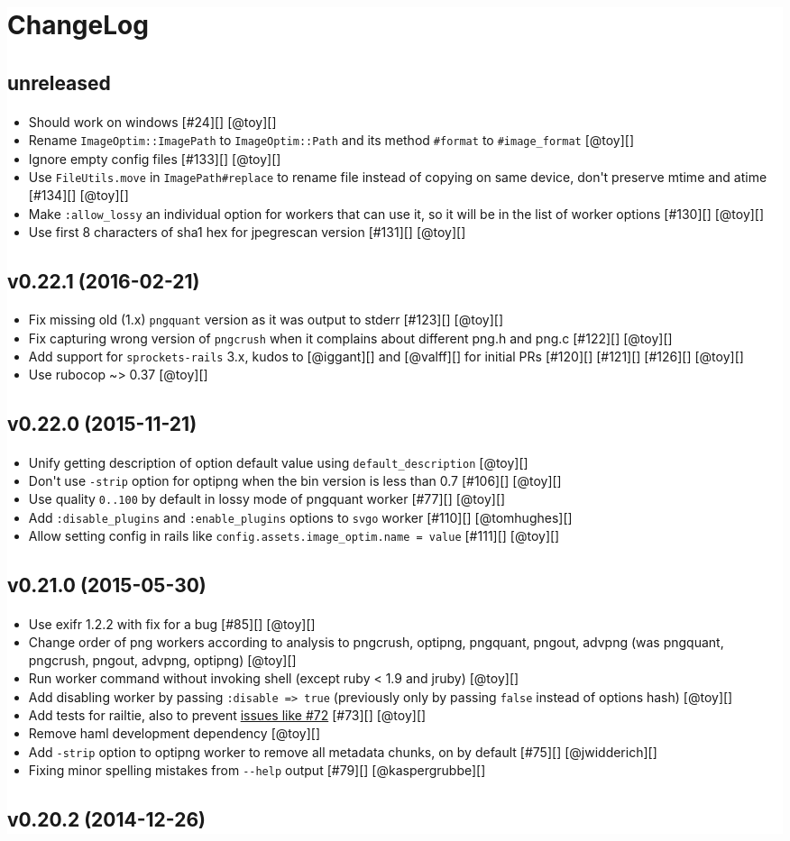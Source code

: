 # ChangeLog

## unreleased

* Should work on windows [#24][] [@toy][]
* Rename `ImageOptim::ImagePath` to `ImageOptim::Path` and its method `#format` to `#image_format` [@toy][]
* Ignore empty config files [#133][] [@toy][]
* Use `FileUtils.move` in `ImagePath#replace` to rename file instead of copying on same device, don't preserve mtime and atime [#134][] [@toy][]
* Make `:allow_lossy` an individual option for workers that can use it, so it will be in the list of worker options [#130][] [@toy][]
* Use first 8 characters of sha1 hex for jpegrescan version [#131][] [@toy][]

## v0.22.1 (2016-02-21)

* Fix missing old (1.x) `pngquant` version as it was output to stderr [#123][] [@toy][]
* Fix capturing wrong version of `pngcrush` when it complains about different png.h and png.c [#122][] [@toy][]
* Add support for `sprockets-rails` 3.x, kudos to [@iggant][] and [@valff][] for initial PRs [#120][] [#121][] [#126][] [@toy][]
* Use rubocop ~> 0.37 [@toy][]

## v0.22.0 (2015-11-21)

* Unify getting description of option default value using `default_description` [@toy][]
* Don't use `-strip` option for optipng when the bin version is less than 0.7 [#106][] [@toy][]
* Use quality `0..100` by default in lossy mode of pngquant worker [#77][] [@toy][]
* Add `:disable_plugins` and `:enable_plugins` options to `svgo` worker [#110][] [@tomhughes][]
* Allow setting config in rails like `config.assets.image_optim.name = value` [#111][] [@toy][]

## v0.21.0 (2015-05-30)

* Use exifr 1.2.2 with fix for a bug [#85][] [@toy][]
* Change order of png workers according to analysis to pngcrush, optipng, pngquant, pngout, advpng (was pngquant, pngcrush, pngout, advpng, optipng) [@toy][]
* Run worker command without invoking shell (except ruby < 1.9 and jruby) [@toy][]
* Add disabling worker by passing `:disable => true` (previously only by passing `false` instead of options hash) [@toy][]
* Add tests for railtie, also to prevent [issues like #72](https://github.com/toy/image_optim/issues/72) [#73][] [@toy][]
* Remove haml development dependency [@toy][]
* Add `-strip` option to optipng worker to remove all metadata chunks, on by default [#75][] [@jwidderich][]
* Fixing minor spelling mistakes from `--help` output [#79][] [@kaspergrubbe][]

## v0.20.2 (2014-12-26)
